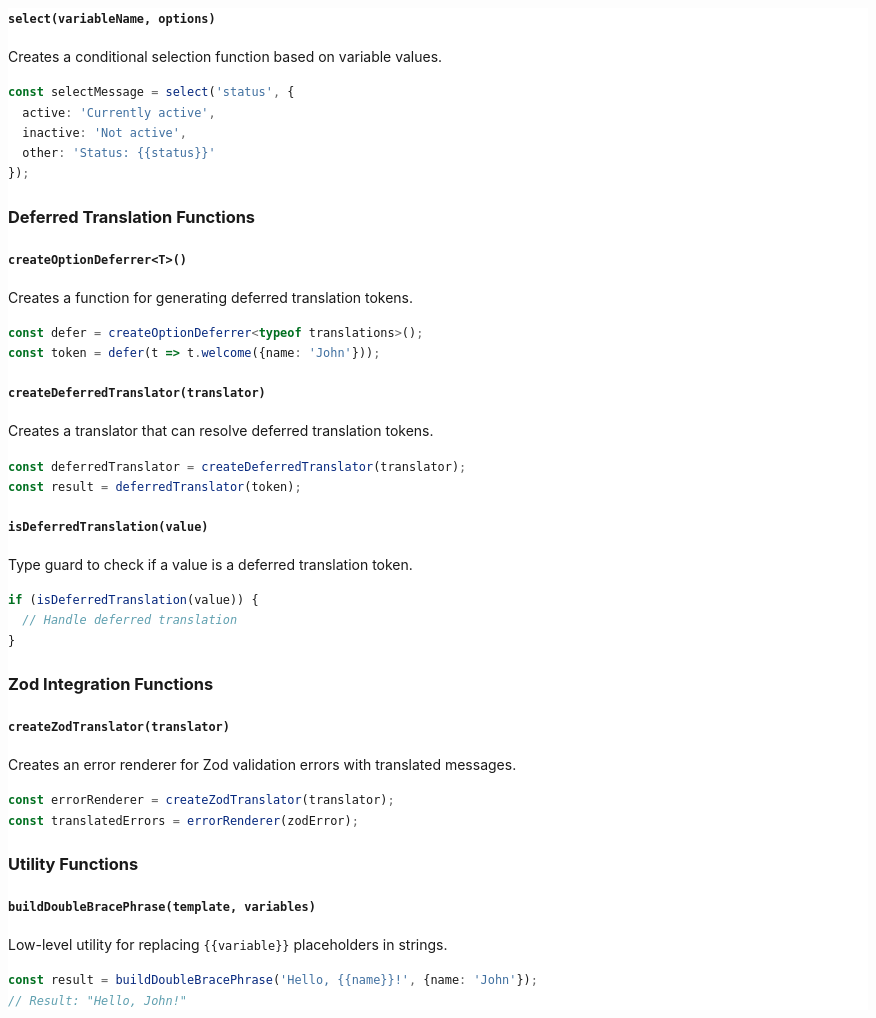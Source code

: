 #### `select(variableName, options)`
Creates a conditional selection function based on variable values.

```typescript
const selectMessage = select('status', {
  active: 'Currently active',
  inactive: 'Not active', 
  other: 'Status: {{status}}'
});
```

### Deferred Translation Functions

#### `createOptionDeferrer<T>()`
Creates a function for generating deferred translation tokens.

```typescript
const defer = createOptionDeferrer<typeof translations>();
const token = defer(t => t.welcome({name: 'John'}));
```

#### `createDeferredTranslator(translator)`
Creates a translator that can resolve deferred translation tokens.

```typescript
const deferredTranslator = createDeferredTranslator(translator);
const result = deferredTranslator(token);
```

#### `isDeferredTranslation(value)`
Type guard to check if a value is a deferred translation token.

```typescript
if (isDeferredTranslation(value)) {
  // Handle deferred translation
}
```

### Zod Integration Functions

#### `createZodTranslator(translator)`
Creates an error renderer for Zod validation errors with translated messages.

```typescript
const errorRenderer = createZodTranslator(translator);
const translatedErrors = errorRenderer(zodError);
```

### Utility Functions

#### `buildDoubleBracePhrase(template, variables)`
Low-level utility for replacing `{{variable}}` placeholders in strings.

```typescript
const result = buildDoubleBracePhrase('Hello, {{name}}!', {name: 'John'});
// Result: "Hello, John!"
```

